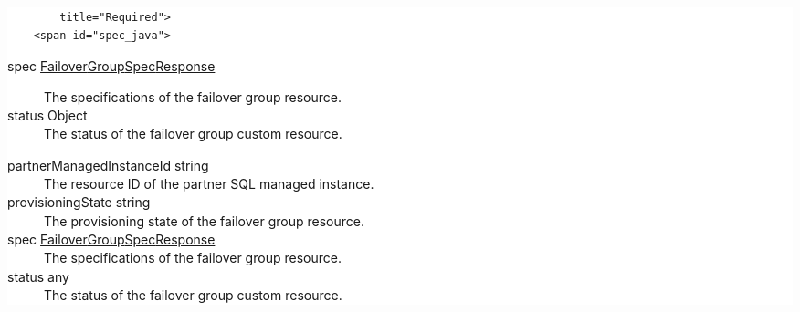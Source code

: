             title="Required">
        <span id="spec_java">
<a data-swiftype-name="resource-property" data-swiftype-type="text" href="#spec_java" style="color: inherit; text-decoration: inherit;">spec</a>
</span>
        <span class="property-indicator"></span>
        <span class="property-type"><a href="#failovergroupspecresponse">Failover<wbr>Group<wbr>Spec<wbr>Response</a></span>
    </dt>
    <dd>The specifications of the failover group resource.</dd><dt class="property-optional"
            title="Optional">
        <span id="status_java">
<a data-swiftype-name="resource-property" data-swiftype-type="text" href="#status_java" style="color: inherit; text-decoration: inherit;">status</a>
</span>
        <span class="property-indicator"></span>
        <span class="property-type">Object</span>
    </dt>
    <dd>The status of the failover group custom resource.</dd></dl>
</pulumi-choosable>
</div>

<div>
<pulumi-choosable type="language" values="javascript,typescript">
<dl class="resources-properties"><dt class="property-required"
            title="Required">
        <span id="partnermanagedinstanceid_nodejs">
<a data-swiftype-name="resource-property" data-swiftype-type="text" href="#partnermanagedinstanceid_nodejs" style="color: inherit; text-decoration: inherit;">partner<wbr>Managed<wbr>Instance<wbr>Id</a>
</span>
        <span class="property-indicator"></span>
        <span class="property-type">string</span>
    </dt>
    <dd>The resource ID of the partner SQL managed instance.</dd><dt class="property-required"
            title="Required">
        <span id="provisioningstate_nodejs">
<a data-swiftype-name="resource-property" data-swiftype-type="text" href="#provisioningstate_nodejs" style="color: inherit; text-decoration: inherit;">provisioning<wbr>State</a>
</span>
        <span class="property-indicator"></span>
        <span class="property-type">string</span>
    </dt>
    <dd>The provisioning state of the failover group resource.</dd><dt class="property-required"
            title="Required">
        <span id="spec_nodejs">
<a data-swiftype-name="resource-property" data-swiftype-type="text" href="#spec_nodejs" style="color: inherit; text-decoration: inherit;">spec</a>
</span>
        <span class="property-indicator"></span>
        <span class="property-type"><a href="#failovergroupspecresponse">Failover<wbr>Group<wbr>Spec<wbr>Response</a></span>
    </dt>
    <dd>The specifications of the failover group resource.</dd><dt class="property-optional"
            title="Optional">
        <span id="status_nodejs">
<a data-swiftype-name="resource-property" data-swiftype-type="text" href="#status_nodejs" style="color: inherit; text-decoration: inherit;">status</a>
</span>
        <span class="property-indicator"></span>
        <span class="property-type">any</span>
    </dt>
    <dd>The status of the failover group custom resource.</dd></dl>
</pulumi-choosable>